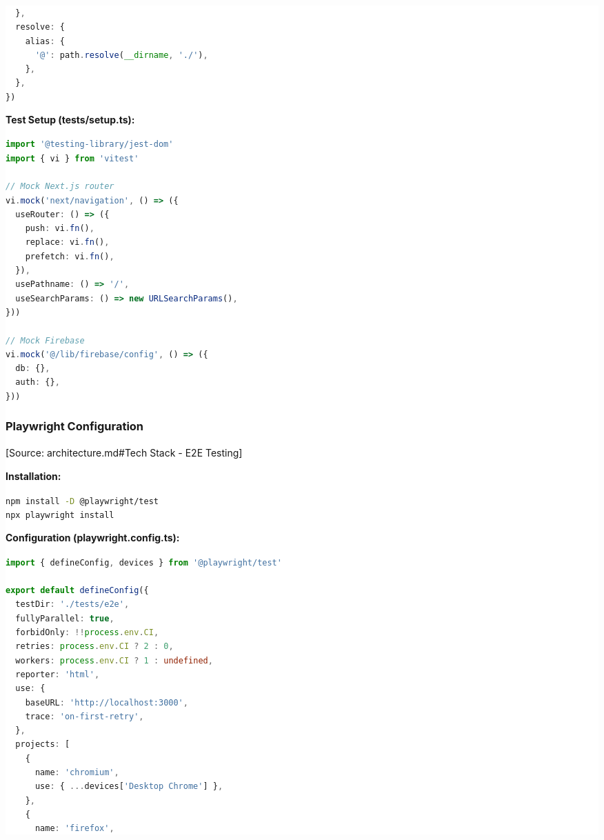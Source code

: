 ```typescript
  },
  resolve: {
    alias: {
      '@': path.resolve(__dirname, './'),
    },
  },
})
```

**Test Setup (tests/setup.ts):**

```typescript
import '@testing-library/jest-dom'
import { vi } from 'vitest'

// Mock Next.js router
vi.mock('next/navigation', () => ({
  useRouter: () => ({
    push: vi.fn(),
    replace: vi.fn(),
    prefetch: vi.fn(),
  }),
  usePathname: () => '/',
  useSearchParams: () => new URLSearchParams(),
}))

// Mock Firebase
vi.mock('@/lib/firebase/config', () => ({
  db: {},
  auth: {},
}))
```

### Playwright Configuration

[Source: architecture.md#Tech Stack - E2E Testing]

**Installation:**

```bash
npm install -D @playwright/test
npx playwright install
```

**Configuration (playwright.config.ts):**

```typescript
import { defineConfig, devices } from '@playwright/test'

export default defineConfig({
  testDir: './tests/e2e',
  fullyParallel: true,
  forbidOnly: !!process.env.CI,
  retries: process.env.CI ? 2 : 0,
  workers: process.env.CI ? 1 : undefined,
  reporter: 'html',
  use: {
    baseURL: 'http://localhost:3000',
    trace: 'on-first-retry',
  },
  projects: [
    {
      name: 'chromium',
      use: { ...devices['Desktop Chrome'] },
    },
    {
      name: 'firefox',
```